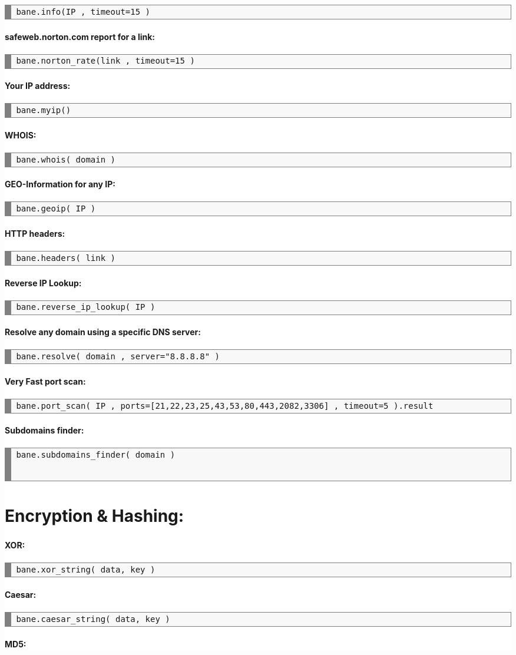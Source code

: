 <div style="background: #f8f8f8; overflow:auto;width:auto;border:solid gray;border-width:.1em .1em .1em .8em;padding:.2em .6em;"><pre style="margin: 0; line-height: 125%">bane.info(IP , timeout=15 )
</pre></div><h4>safeweb.norton.com report for a link:</h4>

<div style="background: #f8f8f8; overflow:auto;width:auto;border:solid gray;border-width:.1em .1em .1em .8em;padding:.2em .6em;"><pre style="margin: 0; line-height: 125%">bane.norton_rate(link , timeout=15 )
</pre></div><h4>Your IP address:</h4>

<div style="background: #f8f8f8; overflow:auto;width:auto;border:solid gray;border-width:.1em .1em .1em .8em;padding:.2em .6em;"><pre style="margin: 0; line-height: 125%">bane.myip()
</pre></div><h4>WHOIS:</h4>

<div style="background: #f8f8f8; overflow:auto;width:auto;border:solid gray;border-width:.1em .1em .1em .8em;padding:.2em .6em;"><pre style="margin: 0; line-height: 125%">bane.whois( domain )
</pre></div><h4>GEO-Information for any IP:</h4>

<div style="background: #f8f8f8; overflow:auto;width:auto;border:solid gray;border-width:.1em .1em .1em .8em;padding:.2em .6em;"><pre style="margin: 0; line-height: 125%">bane.geoip( IP )
</pre></div><h4>HTTP headers:</h4>

<div style="background: #f8f8f8; overflow:auto;width:auto;border:solid gray;border-width:.1em .1em .1em .8em;padding:.2em .6em;"><pre style="margin: 0; line-height: 125%">bane.headers( link )
</pre></div><h4>Reverse IP Lookup:</h4>

<div style="background: #f8f8f8; overflow:auto;width:auto;border:solid gray;border-width:.1em .1em .1em .8em;padding:.2em .6em;"><pre style="margin: 0; line-height: 125%">bane.reverse_ip_lookup( IP )
</pre></div><h4>Resolve any domain using a specific DNS server:</h4>

<div style="background: #f8f8f8; overflow:auto;width:auto;border:solid gray;border-width:.1em .1em .1em .8em;padding:.2em .6em;"><pre style="margin: 0; line-height: 125%">bane.resolve( domain , server="8.8.8.8" )
</pre></div><h4>Very Fast port scan:</h4>

<div style="background: #f8f8f8; overflow:auto;width:auto;border:solid gray;border-width:.1em .1em .1em .8em;padding:.2em .6em;"><pre style="margin: 0; line-height: 125%">bane.port_scan( IP , ports=[21,22,23,25,43,53,80,443,2082,3306] , timeout=5 ).result
</pre></div><h4>Subdomains finder:</h4>

<div style="background: #f8f8f8; overflow:auto;width:auto;border:solid gray;border-width:.1em .1em .1em .8em;padding:.2em .6em;"><pre style="margin: 0; line-height: 125%">bane.subdomains_finder( domain )

</pre></div>

# Encryption & Hashing:

</pre></div><h4>XOR:</h4>

<div style="background: #f8f8f8; overflow:auto;width:auto;border:solid gray;border-width:.1em .1em .1em .8em;padding:.2em .6em;"><pre style="margin: 0; line-height: 125%">bane.xor_string( data, key )
</pre></div><h4>Caesar:</h4>

<div style="background: #f8f8f8; overflow:auto;width:auto;border:solid gray;border-width:.1em .1em .1em .8em;padding:.2em .6em;"><pre style="margin: 0; line-height: 125%">bane.caesar_string( data, key )
</pre></div><h4>MD5:</h4>
